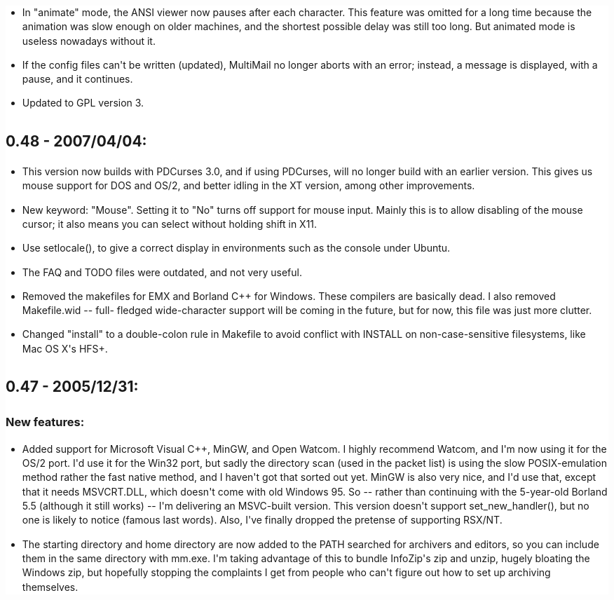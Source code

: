 - In "animate" mode, the ANSI viewer now pauses after each character.
  This feature was omitted for a long time because the animation was
  slow enough on older machines, and the shortest possible delay was
  still too long. But animated mode is useless nowadays without it.

- If the config files can't be written (updated), MultiMail no longer
  aborts with an error; instead, a message is displayed, with a pause,
  and it continues.

- Updated to GPL version 3.

## 0.48 - 2007/04/04:

- This version now builds with PDCurses 3.0, and if using PDCurses, will
  no longer build with an earlier version. This gives us mouse support
  for DOS and OS/2, and better idling in the XT version, among other
  improvements.

- New keyword: "Mouse". Setting it to "No" turns off support for mouse
  input. Mainly this is to allow disabling of the mouse cursor; it also
  means you can select without holding shift in X11.

- Use setlocale(), to give a correct display in environments such as the
  console under Ubuntu.

- The FAQ and TODO files were outdated, and not very useful.

- Removed the makefiles for EMX and Borland C++ for Windows. These
  compilers are basically dead. I also removed Makefile.wid -- full-
  fledged wide-character support will be coming in the future, but for
  now, this file was just more clutter.

- Changed "install" to a double-colon rule in Makefile to avoid conflict
  with INSTALL on non-case-sensitive filesystems, like Mac OS X's HFS+.

## 0.47 - 2005/12/31:

### New features:

- Added support for Microsoft Visual C++, MinGW, and Open Watcom. I highly
  recommend Watcom, and I'm now using it for the OS/2 port. I'd use it for
  the Win32 port, but sadly the directory scan (used in the packet list)
  is using the slow POSIX-emulation method rather the fast native method,
  and I haven't got that sorted out yet. MinGW is also very nice, and I'd
  use that, except that it needs MSVCRT.DLL, which doesn't come with old
  Windows 95. So -- rather than continuing with the 5-year-old Borland 5.5
  (although it still works) -- I'm delivering an MSVC-built version. This
  version doesn't support set_new_handler(), but no one is likely to
  notice (famous last words). Also, I've finally dropped the pretense of
  supporting RSX/NT.

- The starting directory and home directory are now added to the PATH
  searched for archivers and editors, so you can include them in the same
  directory with mm.exe. I'm taking advantage of this to bundle InfoZip's
  zip and unzip, hugely bloating the Windows zip, but hopefully stopping
  the complaints I get from people who can't figure out how to set up
  archiving themselves.
